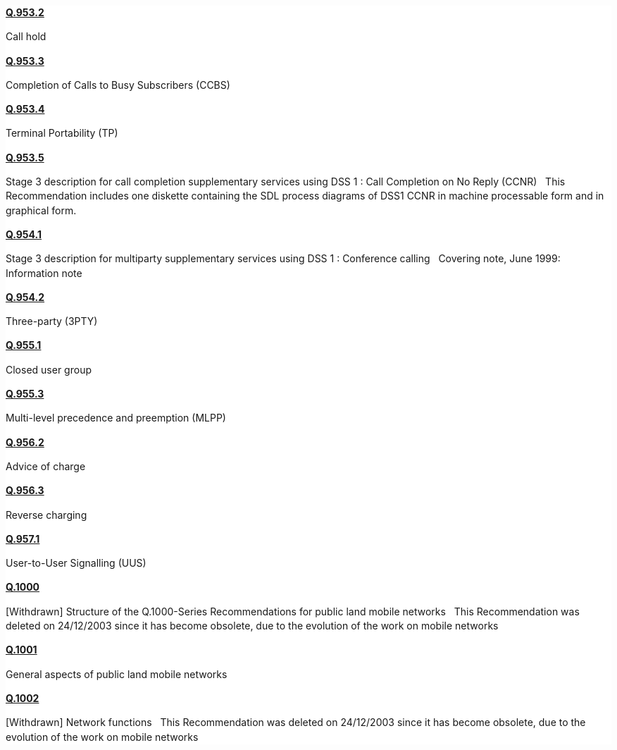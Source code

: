 [**Q.953.2**](http://www.itu.int/rec/T-REC-Q/recommendation.asp?lang=en&parent=T-REC-Q.953.2)

Call hold  

[**Q.953.3**](http://www.itu.int/rec/T-REC-Q/recommendation.asp?lang=en&parent=T-REC-Q.953.3)

Completion of Calls to Busy Subscribers (CCBS)  

[**Q.953.4**](http://www.itu.int/rec/T-REC-Q/recommendation.asp?lang=en&parent=T-REC-Q.953.4)

Terminal Portability (TP)  

[**Q.953.5**](http://www.itu.int/rec/T-REC-Q/recommendation.asp?lang=en&parent=T-REC-Q.953.5)

Stage 3 description for call completion supplementary services using DSS 1 : Call Completion on No Reply (CCNR)  
This Recommendation includes one diskette containing the SDL process diagrams of DSS1 CCNR in machine processable form and in graphical form.

[**Q.954.1**](http://www.itu.int/rec/T-REC-Q/recommendation.asp?lang=en&parent=T-REC-Q.954.1)

Stage 3 description for multiparty supplementary services using DSS 1 : Conference calling  
Covering note, June 1999: Information note

[**Q.954.2**](http://www.itu.int/rec/T-REC-Q/recommendation.asp?lang=en&parent=T-REC-Q.954.2)

Three-party (3PTY)  

[**Q.955.1**](http://www.itu.int/rec/T-REC-Q/recommendation.asp?lang=en&parent=T-REC-Q.955.1)

Closed user group  

[**Q.955.3**](http://www.itu.int/rec/T-REC-Q/recommendation.asp?lang=en&parent=T-REC-Q.955.3)

Multi-level precedence and preemption (MLPP)  

[**Q.956.2**](http://www.itu.int/rec/T-REC-Q/recommendation.asp?lang=en&parent=T-REC-Q.956.2)

Advice of charge  

[**Q.956.3**](http://www.itu.int/rec/T-REC-Q/recommendation.asp?lang=en&parent=T-REC-Q.956.3)

Reverse charging  

[**Q.957.1**](http://www.itu.int/rec/T-REC-Q/recommendation.asp?lang=en&parent=T-REC-Q.957.1)

User-to-User Signalling (UUS)  

[**Q.1000**](http://www.itu.int/rec/T-REC-Q/recommendation.asp?lang=en&parent=T-REC-Q.1000)

\[Withdrawn\] Structure of the Q.1000-Series Recommendations for public land mobile networks  
This Recommendation was deleted on 24/12/2003 since it has become obsolete, due to the evolution of the work on mobile networks

[**Q.1001**](http://www.itu.int/rec/T-REC-Q/recommendation.asp?lang=en&parent=T-REC-Q.1001)

General aspects of public land mobile networks  

[**Q.1002**](http://www.itu.int/rec/T-REC-Q/recommendation.asp?lang=en&parent=T-REC-Q.1002)

\[Withdrawn\] Network functions  
This Recommendation was deleted on 24/12/2003 since it has become obsolete, due to the evolution of the work on mobile networks
